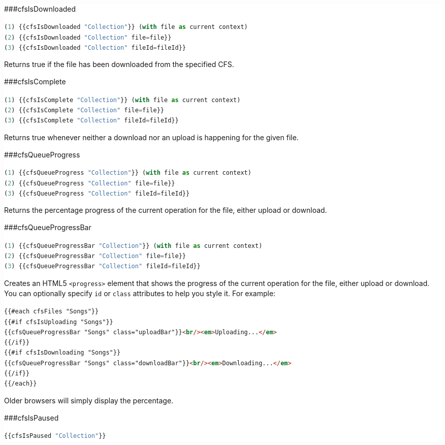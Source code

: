###cfsIsDownloaded

```js
(1) {{cfsIsDownloaded "Collection"}} (with file as current context)
(2) {{cfsIsDownloaded "Collection" file=file}}
(3) {{cfsIsDownloaded "Collection" fileId=fileId}}
```

Returns true if the file has been downloaded from the specified CFS.

###cfsIsComplete

```js
(1) {{cfsIsComplete "Collection"}} (with file as current context)
(2) {{cfsIsComplete "Collection" file=file}}
(3) {{cfsIsComplete "Collection" fileId=fileId}}
```

Returns true whenever neither a download nor an upload is happening for the given file.

###cfsQueueProgress

```js
(1) {{cfsQueueProgress "Collection"}} (with file as current context)
(2) {{cfsQueueProgress "Collection" file=file}}
(3) {{cfsQueueProgress "Collection" fileId=fileId}}
```

Returns the percentage progress of the current operation for the file, either upload or download.

###cfsQueueProgressBar

```js
(1) {{cfsQueueProgressBar "Collection"}} (with file as current context)
(2) {{cfsQueueProgressBar "Collection" file=file}}
(3) {{cfsQueueProgressBar "Collection" fileId=fileId}}
```

Creates an HTML5 `<progress>` element that shows the progress of the current operation for the file, either upload or download.
You can optionally specify `id` or `class` attributes to help you style it. For example:

```html
{{#each cfsFiles "Songs"}}
{{#if cfsIsUploading "Songs"}}
{{cfsQueueProgressBar "Songs" class="uploadBar"}}<br/><em>Uploading...</em>
{{/if}}
{{#if cfsIsDownloading "Songs"}}
{{cfsQueueProgressBar "Songs" class="downloadBar"}}<br/><em>Downloading...</em>
{{/if}}
{{/each}}
```

Older browsers will simply display the percentage.

###cfsIsPaused

```js
{{cfsIsPaused "Collection"}}
```
